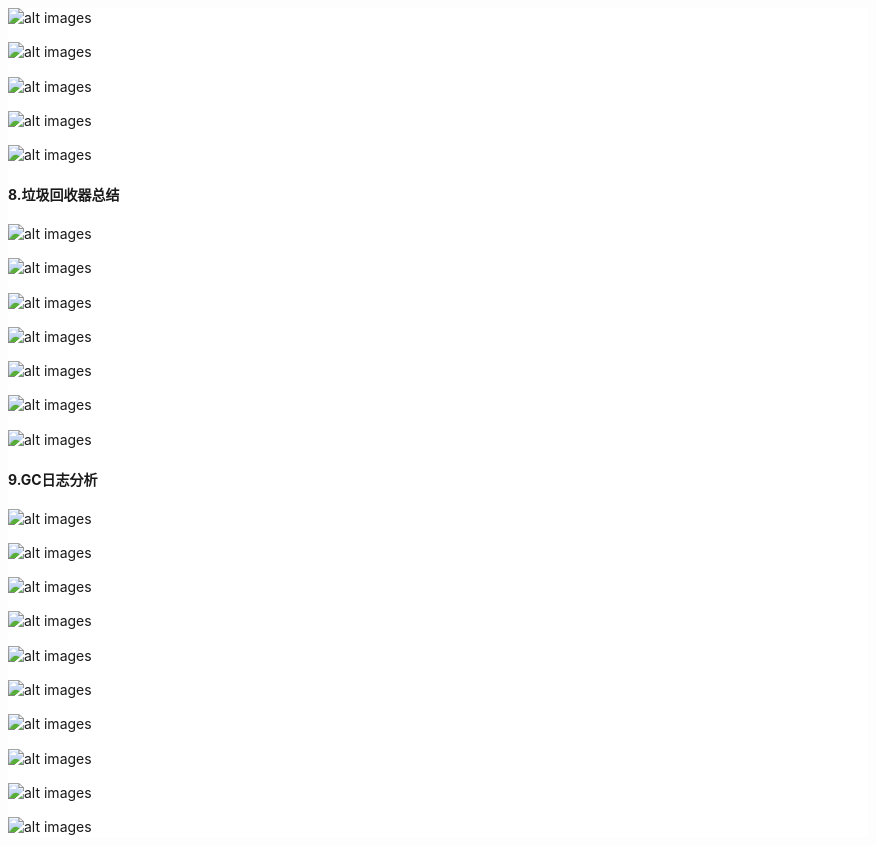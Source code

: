 ![alt images](./images/微信截图_20200714153120.png) 

![alt images](./images/微信截图_20200714153224.png) 

![alt images](./images/微信截图_20200714153411.png) 

![alt images](./images/微信截图_20200714153619.png) 

![alt images](./images/微信截图_20200714153739.png) 

#### 8.垃圾回收器总结

![alt images](./images/微信截图_20200714153904.png) 

![alt images](./images/微信截图_20200714154116.png) 

![alt images](./images/微信截图_20200714154139.png) 

![alt images](./images/微信截图_20200714162626.png) 

![alt images](./images/微信截图_20200714162731.png) 

![alt images](./images/微信截图_20200714162824.png) 

![alt images](./images/微信截图_20200714162918.png) 

#### 9.GC日志分析

![alt images](./images/微信截图_20200714163051.png) 

![alt images](./images/微信截图_20200714163321.png) 

![alt images](./images/微信截图_20200714163627.png) 

![alt images](./images/微信截图_20200714163839.png) 

![alt images](./images/微信截图_20200714164000.png) 

![alt images](./images/微信截图_20200714164037.png) 

![alt images](./images/微信截图_20200714164132.png) 

![alt images](./images/微信截图_20200714164218.png) 

![alt images](./images/微信截图_20200714164245.png) 

![alt images](./images/微信截图_20200714164348.png) 

